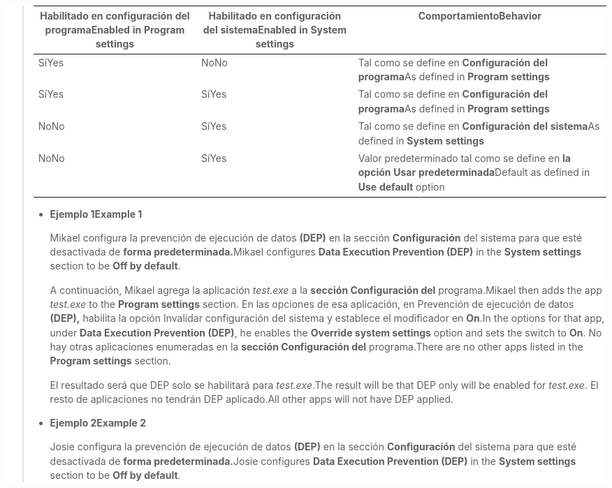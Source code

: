 > | <span data-ttu-id="b1b6e-238">Habilitado en **configuración del programa**</span><span class="sxs-lookup"><span data-stu-id="b1b6e-238">Enabled in **Program settings**</span></span> | <span data-ttu-id="b1b6e-239">Habilitado en **configuración del sistema**</span><span class="sxs-lookup"><span data-stu-id="b1b6e-239">Enabled in **System settings**</span></span> | <span data-ttu-id="b1b6e-240">Comportamiento</span><span class="sxs-lookup"><span data-stu-id="b1b6e-240">Behavior</span></span> |
> | ------------------------------- | ------------------------------ | -------- |
> |         <span data-ttu-id="b1b6e-241">Sí</span><span class="sxs-lookup"><span data-stu-id="b1b6e-241">Yes</span></span>        |        <span data-ttu-id="b1b6e-242">No</span><span class="sxs-lookup"><span data-stu-id="b1b6e-242">No</span></span>       | <span data-ttu-id="b1b6e-243">Tal como se define en **Configuración del programa**</span><span class="sxs-lookup"><span data-stu-id="b1b6e-243">As defined in **Program settings**</span></span> |
> |         <span data-ttu-id="b1b6e-244">Sí</span><span class="sxs-lookup"><span data-stu-id="b1b6e-244">Yes</span></span>        |       <span data-ttu-id="b1b6e-245">Sí</span><span class="sxs-lookup"><span data-stu-id="b1b6e-245">Yes</span></span>       | <span data-ttu-id="b1b6e-246">Tal como se define en **Configuración del programa**</span><span class="sxs-lookup"><span data-stu-id="b1b6e-246">As defined in **Program settings**</span></span> |
> |         <span data-ttu-id="b1b6e-247">No</span><span class="sxs-lookup"><span data-stu-id="b1b6e-247">No</span></span>         |        <span data-ttu-id="b1b6e-248">Sí</span><span class="sxs-lookup"><span data-stu-id="b1b6e-248">Yes</span></span>      | <span data-ttu-id="b1b6e-249">Tal como se define en **Configuración del sistema**</span><span class="sxs-lookup"><span data-stu-id="b1b6e-249">As defined in **System settings**</span></span> |
> |         <span data-ttu-id="b1b6e-250">No</span><span class="sxs-lookup"><span data-stu-id="b1b6e-250">No</span></span>         |        <span data-ttu-id="b1b6e-251">Sí</span><span class="sxs-lookup"><span data-stu-id="b1b6e-251">Yes</span></span>      | <span data-ttu-id="b1b6e-252">Valor predeterminado tal como se define en **la opción Usar predeterminada**</span><span class="sxs-lookup"><span data-stu-id="b1b6e-252">Default as defined in **Use default** option</span></span> |
>
>
>
> * <span data-ttu-id="b1b6e-253">**Ejemplo 1**</span><span class="sxs-lookup"><span data-stu-id="b1b6e-253">**Example 1**</span></span>
>
>    <span data-ttu-id="b1b6e-254">Mikael configura la prevención de ejecución de datos **(DEP)** en la sección **Configuración** del sistema para que esté desactivada de **forma predeterminada.**</span><span class="sxs-lookup"><span data-stu-id="b1b6e-254">Mikael configures **Data Execution Prevention (DEP)** in the **System settings** section to be **Off by default**.</span></span>
>
>    <span data-ttu-id="b1b6e-255">A continuación, Mikael agrega la aplicación *test.exe* a la **sección Configuración del** programa.</span><span class="sxs-lookup"><span data-stu-id="b1b6e-255">Mikael then adds the app *test.exe* to the **Program settings** section.</span></span> <span data-ttu-id="b1b6e-256">En las opciones de esa aplicación, en Prevención de  ejecución de datos **(DEP),** habilita la opción Invalidar configuración del sistema y establece el modificador en **On**.</span><span class="sxs-lookup"><span data-stu-id="b1b6e-256">In the options for that app, under **Data Execution Prevention (DEP)**, he enables the **Override system settings** option and sets the switch to **On**.</span></span> <span data-ttu-id="b1b6e-257">No hay otras aplicaciones enumeradas en la **sección Configuración del** programa.</span><span class="sxs-lookup"><span data-stu-id="b1b6e-257">There are no other apps listed in the **Program settings** section.</span></span>
>
>    <span data-ttu-id="b1b6e-258">El resultado será que DEP solo se habilitará para *test.exe*.</span><span class="sxs-lookup"><span data-stu-id="b1b6e-258">The result will be that DEP only will be enabled for *test.exe*.</span></span> <span data-ttu-id="b1b6e-259">El resto de aplicaciones no tendrán DEP aplicado.</span><span class="sxs-lookup"><span data-stu-id="b1b6e-259">All other apps will not have DEP applied.</span></span>
>
>
> * <span data-ttu-id="b1b6e-260">**Ejemplo 2**</span><span class="sxs-lookup"><span data-stu-id="b1b6e-260">**Example 2**</span></span>
>
>    <span data-ttu-id="b1b6e-261">Josie configura la prevención de ejecución de datos **(DEP)** en la sección **Configuración** del sistema para que esté desactivada de **forma predeterminada.**</span><span class="sxs-lookup"><span data-stu-id="b1b6e-261">Josie configures **Data Execution Prevention (DEP)** in the **System settings** section to be **Off by default**.</span></span>
>